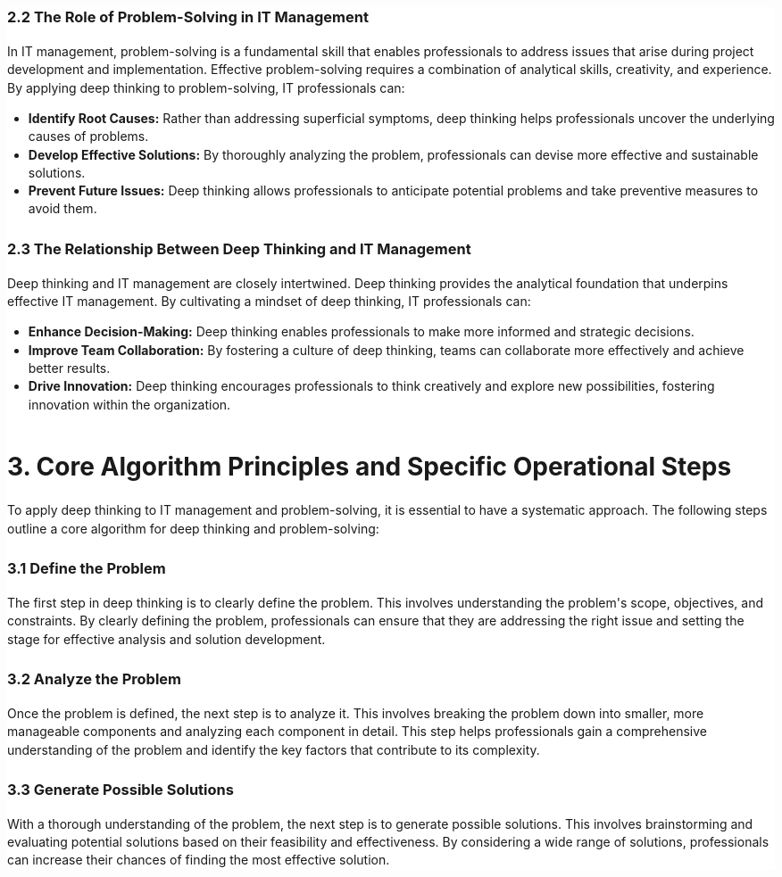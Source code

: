 ### 2.2 The Role of Problem-Solving in IT Management

In IT management, problem-solving is a fundamental skill that enables professionals to address issues that arise during project development and implementation. Effective problem-solving requires a combination of analytical skills, creativity, and experience. By applying deep thinking to problem-solving, IT professionals can:

- **Identify Root Causes:** Rather than addressing superficial symptoms, deep thinking helps professionals uncover the underlying causes of problems.
- **Develop Effective Solutions:** By thoroughly analyzing the problem, professionals can devise more effective and sustainable solutions.
- **Prevent Future Issues:** Deep thinking allows professionals to anticipate potential problems and take preventive measures to avoid them.

### 2.3 The Relationship Between Deep Thinking and IT Management

Deep thinking and IT management are closely intertwined. Deep thinking provides the analytical foundation that underpins effective IT management. By cultivating a mindset of deep thinking, IT professionals can:

- **Enhance Decision-Making:** Deep thinking enables professionals to make more informed and strategic decisions.
- **Improve Team Collaboration:** By fostering a culture of deep thinking, teams can collaborate more effectively and achieve better results.
- **Drive Innovation:** Deep thinking encourages professionals to think creatively and explore new possibilities, fostering innovation within the organization.

# 3. Core Algorithm Principles and Specific Operational Steps

To apply deep thinking to IT management and problem-solving, it is essential to have a systematic approach. The following steps outline a core algorithm for deep thinking and problem-solving:

### 3.1 Define the Problem

The first step in deep thinking is to clearly define the problem. This involves understanding the problem's scope, objectives, and constraints. By clearly defining the problem, professionals can ensure that they are addressing the right issue and setting the stage for effective analysis and solution development.

### 3.2 Analyze the Problem

Once the problem is defined, the next step is to analyze it. This involves breaking the problem down into smaller, more manageable components and analyzing each component in detail. This step helps professionals gain a comprehensive understanding of the problem and identify the key factors that contribute to its complexity.

### 3.3 Generate Possible Solutions

With a thorough understanding of the problem, the next step is to generate possible solutions. This involves brainstorming and evaluating potential solutions based on their feasibility and effectiveness. By considering a wide range of solutions, professionals can increase their chances of finding the most effective solution.
